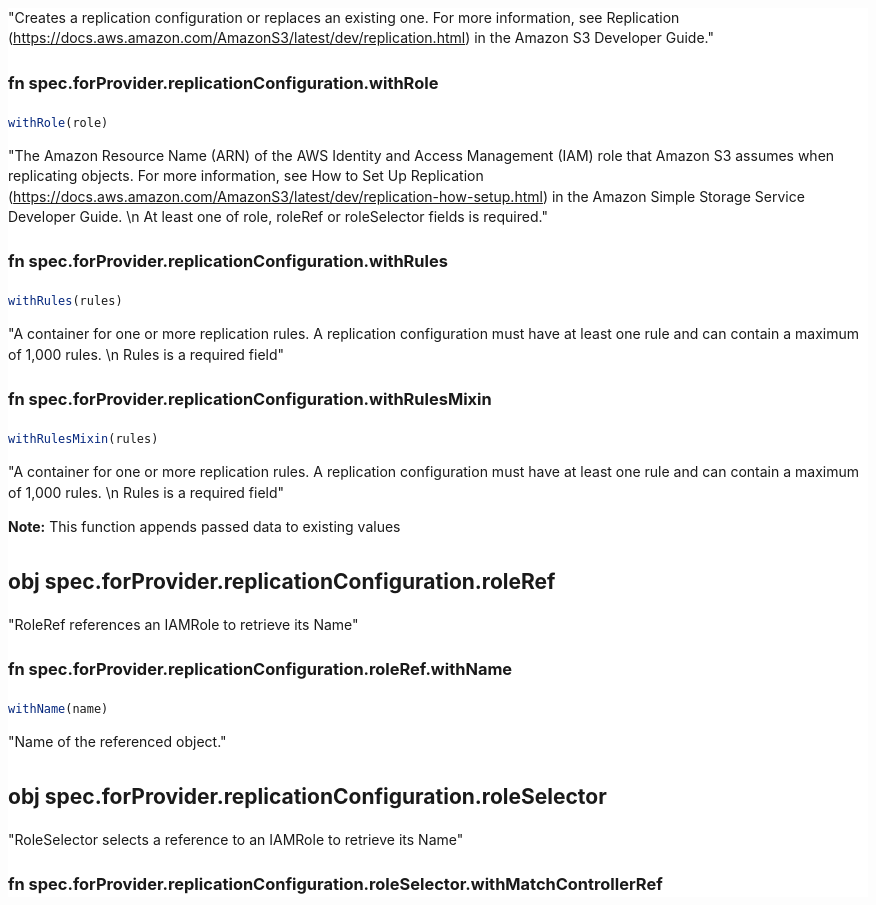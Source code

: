 "Creates a replication configuration or replaces an existing one. For more information, see Replication (https://docs.aws.amazon.com/AmazonS3/latest/dev/replication.html) in the Amazon S3 Developer Guide."

### fn spec.forProvider.replicationConfiguration.withRole

```ts
withRole(role)
```

"The Amazon Resource Name (ARN) of the AWS Identity and Access Management (IAM) role that Amazon S3 assumes when replicating objects. For more information, see How to Set Up Replication (https://docs.aws.amazon.com/AmazonS3/latest/dev/replication-how-setup.html) in the Amazon Simple Storage Service Developer Guide. \n At least one of role, roleRef or roleSelector fields is required."

### fn spec.forProvider.replicationConfiguration.withRules

```ts
withRules(rules)
```

"A container for one or more replication rules. A replication configuration must have at least one rule and can contain a maximum of 1,000 rules. \n Rules is a required field"

### fn spec.forProvider.replicationConfiguration.withRulesMixin

```ts
withRulesMixin(rules)
```

"A container for one or more replication rules. A replication configuration must have at least one rule and can contain a maximum of 1,000 rules. \n Rules is a required field"

**Note:** This function appends passed data to existing values

## obj spec.forProvider.replicationConfiguration.roleRef

"RoleRef references an IAMRole to retrieve its Name"

### fn spec.forProvider.replicationConfiguration.roleRef.withName

```ts
withName(name)
```

"Name of the referenced object."

## obj spec.forProvider.replicationConfiguration.roleSelector

"RoleSelector selects a reference to an IAMRole to retrieve its Name"

### fn spec.forProvider.replicationConfiguration.roleSelector.withMatchControllerRef
